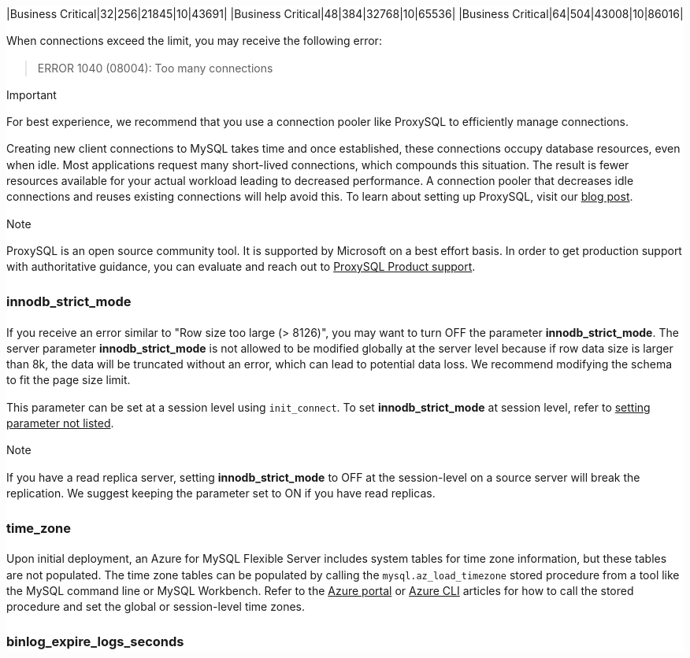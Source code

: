 |Business Critical|32|256|21845|10|43691|
|Business Critical|48|384|32768|10|65536|
|Business Critical|64|504|43008|10|86016|

When connections exceed the limit, you may receive the following error:
> ERROR 1040 (08004): Too many connections

> [!IMPORTANT]
>For best experience, we recommend that you use a connection pooler like ProxySQL to efficiently manage connections.

Creating new client connections to MySQL takes time and once established, these connections occupy database resources, even when idle. Most applications request many short-lived connections, which compounds this situation. The result is fewer resources available for your actual workload leading to decreased performance. A connection pooler that decreases idle connections and reuses existing connections will help avoid this. To learn about setting up ProxySQL, visit our [blog post](https://techcommunity.microsoft.com/t5/azure-database-for-mysql/load-balance-read-replicas-using-proxysql-in-azure-database-for/ba-p/880042).

>[!Note]
>ProxySQL is an open source community tool. It is supported by Microsoft on a best effort basis. In order to get production support with authoritative guidance, you can evaluate and reach out to [ProxySQL Product support](https://proxysql.com/services/support/).

### innodb_strict_mode

If you receive an error similar to "Row size too large (> 8126)", you may want to turn OFF the parameter **innodb_strict_mode**. The server parameter **innodb_strict_mode** is not allowed to be modified globally at the server level because if row data size is larger than 8k, the data will be truncated without an error, which can lead to potential data loss. We recommend modifying the schema to fit the page size limit.

This parameter can be set at a session level using `init_connect`. To set **innodb_strict_mode** at session level, refer to [setting parameter not listed](./how-to-configure-server-parameters-portal.md#setting-non-modifiable-server-parameters).

> [!NOTE]
> If you have a read replica server, setting **innodb_strict_mode** to OFF at the session-level on a source server will break the replication. We suggest keeping the parameter set to ON if you have read replicas.

### time_zone

Upon initial deployment, an Azure for MySQL Flexible Server includes system tables for time zone information, but these tables are not populated. The time zone tables can be populated by calling the `mysql.az_load_timezone` stored procedure from a tool like the MySQL command line or MySQL Workbench. Refer to the [Azure portal](./how-to-configure-server-parameters-portal.md#working-with-the-time-zone-parameter) or [Azure CLI](./how-to-configure-server-parameters-cli.md#working-with-the-time-zone-parameter) articles for how to call the stored procedure and set the global or session-level time zones.

### binlog_expire_logs_seconds 
